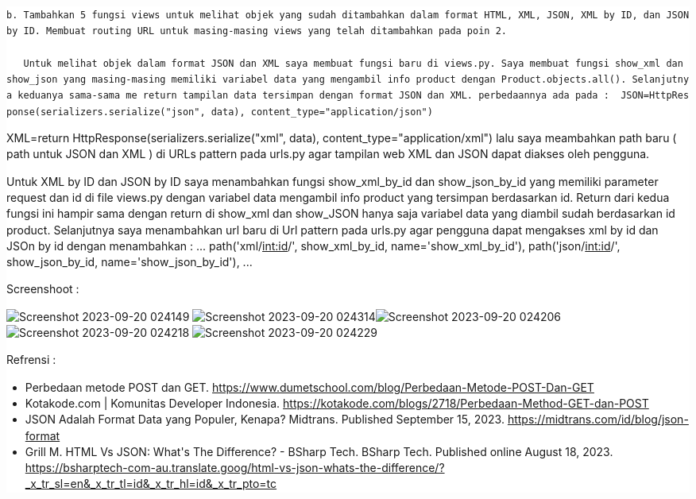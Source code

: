     b. Tambahkan 5 fungsi views untuk melihat objek yang sudah ditambahkan dalam format HTML, XML, JSON, XML by ID, dan JSON by ID. Membuat routing URL untuk masing-masing views yang telah ditambahkan pada poin 2.

       Untuk melihat objek dalam format JSON dan XML saya membuat fungsi baru di views.py. Saya membuat fungsi show_xml dan show_json yang masing-masing memiliki variabel data yang mengambil info product dengan Product.objects.all(). Selanjutnya keduanya sama-sama me return tampilan data tersimpan dengan format JSON dan XML. perbedaannya ada pada :  JSON=HttpResponse(serializers.serialize("json", data), content_type="application/json")
XML=return HttpResponse(serializers.serialize("xml", data), content_type="application/xml")
    lalu saya meambahkan path baru ( path untuk JSON dan XML ) di URLs pattern pada urls.py agar tampilan web XML dan JSON dapat diakses oleh pengguna.

   Untuk XML by ID dan JSON by ID saya menambahkan fungsi show_xml_by_id dan show_json_by_id yang memiliki parameter request dan id di file views.py dengan variabel data mengambil info product yang tersimpan berdasarkan id. Return dari kedua fungsi ini hampir sama dengan return di show_xml dan show_JSON hanya saja variabel data yang diambil sudah berdasarkan id product.
   Selanjutnya saya menambahkan url baru di Url pattern pada urls.py agar pengguna dapat mengakses xml by id dan JSOn by id dengan menambahkan :
   ...
path('xml/<int:id>/', show_xml_by_id, name='show_xml_by_id'),
path('json/<int:id>/', show_json_by_id, name='show_json_by_id'), 
...


Screenshoot : 

<img width="960" alt="Screenshot 2023-09-20 024149" src="https://github.com/lizidelyx/tugas-2/assets/121842969/06d27e44-cff1-4558-b317-c6cb4b248310">
<img width="958" alt="Screenshot 2023-09-20 024314" src="https://github.com/lizidelyx/tugas-2/assets/121842969/4799e12f-0988-42d4-9963-7753a97ef714"><img width="960" alt="Screenshot 2023-09-20 024206" src="https://github.com/lizidelyx/tugas-2/assets/121842969/8361f674-b0e3-4863-9585-c90d530f8645">
<img width="960" alt="Screenshot 2023-09-20 024218" src="https://github.com/lizidelyx/tugas-2/assets/121842969/be5bca02-dfc0-4109-a528-7f2d6ca86cc1">
<img width="960" alt="Screenshot 2023-09-20 024229" src="https://github.com/lizidelyx/tugas-2/assets/121842969/15db1387-9a79-4543-b5e2-39c8846a8ff8">



Refrensi : 
- Perbedaan metode POST dan GET. https://www.dumetschool.com/blog/Perbedaan-Metode-POST-Dan-GET
- Kotakode.com | Komunitas Developer Indonesia. https://kotakode.com/blogs/2718/Perbedaan-Method-GET-dan-POST
- JSON Adalah Format Data yang Populer, Kenapa? Midtrans. Published September 15, 2023. https://midtrans.com/id/blog/json-format
- Grill M. HTML Vs JSON: What's The Difference? - BSharp Tech. BSharp Tech. Published online August 18, 2023. https://bsharptech-com-au.translate.goog/html-vs-json-whats-the-difference/?_x_tr_sl=en&_x_tr_tl=id&_x_tr_hl=id&_x_tr_pto=tc
